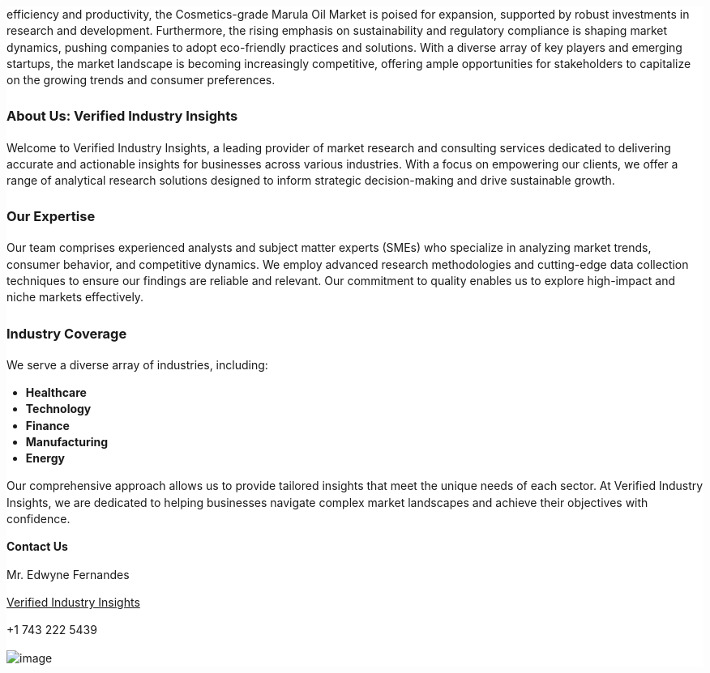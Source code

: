 efficiency and productivity, the Cosmetics-grade Marula Oil Market is poised for expansion, supported by robust investments in research and development. Furthermore, the rising emphasis on sustainability and regulatory compliance is shaping market dynamics, pushing companies to adopt eco-friendly practices and solutions. With a diverse array of key players and emerging startups, the market landscape is becoming increasingly competitive, offering ample opportunities for stakeholders to capitalize on the growing trends and consumer preferences.</p><h3>About Us: Verified Industry Insights</h3><p>Welcome to Verified Industry Insights, a leading provider of market research and consulting services dedicated to delivering accurate and actionable insights for businesses across various industries. With a focus on empowering our clients, we offer a range of analytical research solutions designed to inform strategic decision-making and drive sustainable growth.</p><h3>Our Expertise</h3><p>Our team comprises experienced analysts and subject matter experts (SMEs) who specialize in analyzing market trends, consumer behavior, and competitive dynamics. We employ advanced research methodologies and cutting-edge data collection techniques to ensure our findings are reliable and relevant. Our commitment to quality enables us to explore high-impact and niche markets effectively.</p><h3>Industry Coverage</h3><p>We serve a diverse array of industries, including:</p><ul><li><strong>Healthcare</strong></li><li><strong>Technology</strong></li><li><strong>Finance</strong></li><li><strong>Manufacturing</strong></li><li><strong>Energy</strong></li></ul><p>Our comprehensive approach allows us to provide tailored insights that meet the unique needs of each sector. At Verified Industry Insights, we are dedicated to helping businesses navigate complex market landscapes and achieve their objectives with confidence.</p><p><strong>Contact Us</strong></p><p>Mr. Edwyne Fernandes</p><p><a href="https://www.verifiedindustryinsights.com/">Verified Industry Insights</a></p><p>+1 743 222 5439</p>
![image](https://github.com/user-attachments/assets/d2c40c6d-32d6-4b0e-9b47-05a06bdaf7b6)

